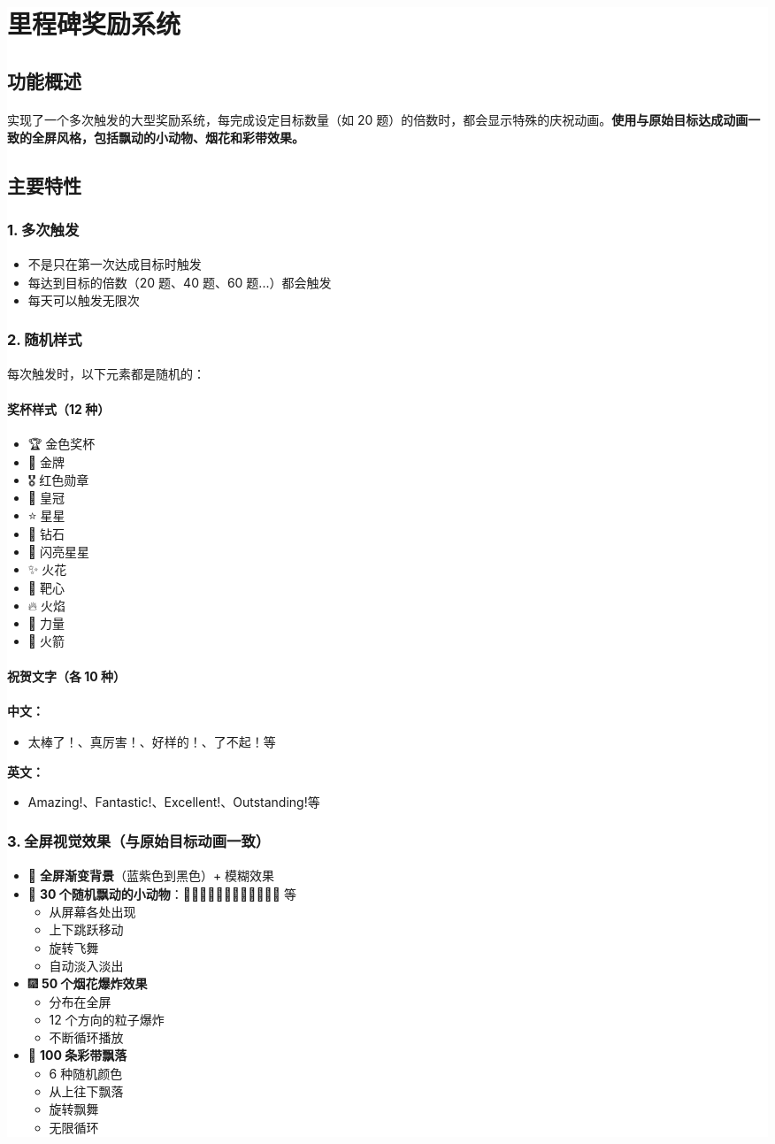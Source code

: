 # 里程碑奖励系统

## 功能概述

实现了一个多次触发的大型奖励系统，每完成设定目标数量（如 20 题）的倍数时，都会显示特殊的庆祝动画。**使用与原始目标达成动画一致的全屏风格，包括飘动的小动物、烟花和彩带效果。**

## 主要特性

### 1. 多次触发

- 不是只在第一次达成目标时触发
- 每达到目标的倍数（20 题、40 题、60 题...）都会触发
- 每天可以触发无限次

### 2. 随机样式

每次触发时，以下元素都是随机的：

#### 奖杯样式（12 种）

- 🏆 金色奖杯
- 🥇 金牌
- 🎖️ 红色勋章
- 👑 皇冠
- ⭐ 星星
- 💎 钻石
- 🌟 闪亮星星
- ✨ 火花
- 🎯 靶心
- 🔥 火焰
- 💪 力量
- 🚀 火箭

#### 祝贺文字（各 10 种）

**中文：**

- 太棒了！、真厉害！、好样的！、了不起！等

**英文：**

- Amazing!、Fantastic!、Excellent!、Outstanding!等

### 3. 全屏视觉效果（与原始目标动画一致）

- 🌈 **全屏渐变背景**（蓝紫色到黑色）+ 模糊效果
- 🐰 **30 个随机飘动的小动物**：🐰🦊🐱🐶🐼🐨🐹🦄🐻🦁🐯🐸 等
  - 从屏幕各处出现
  - 上下跳跃移动
  - 旋转飞舞
  - 自动淡入淡出
- 🎆 **50 个烟花爆炸效果**
  - 分布在全屏
  - 12 个方向的粒子爆炸
  - 不断循环播放
- 🎊 **100 条彩带飘落**
  - 6 种随机颜色
  - 从上往下飘落
  - 旋转飘舞
  - 无限循环
